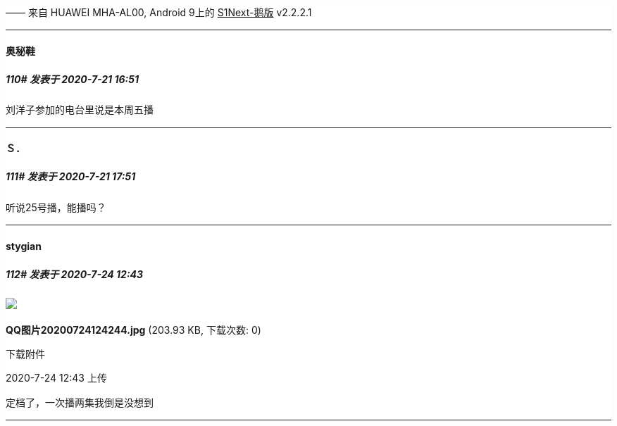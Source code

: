 —— 来自 HUAWEI MHA-AL00, Android 9上的 [S1Next-鹅版](https://github.com/ykrank/S1-Next/releases) v2.2.2.1







-----

####  奥秘鞋  
##### 110#       发表于 2020-7-21 16:51




刘洋子参加的电台里说是本周五播







-----

####  Ｓ．  
##### 111#       发表于 2020-7-21 17:51




听说25号播，能播吗？







-----

####  stygian  
##### 112#       发表于 2020-7-24 12:43




<img src="https://img.saraba1st.com/forum/202007/24/124330qvzgwsy8vvt18gt8.jpg" referrerpolicy="no-referrer">


<strong>QQ图片20200724124244.jpg</strong> (203.93 KB, 下载次数: 0)

下载附件

2020-7-24 12:43 上传






定档了，一次播两集我倒是没想到







-----
